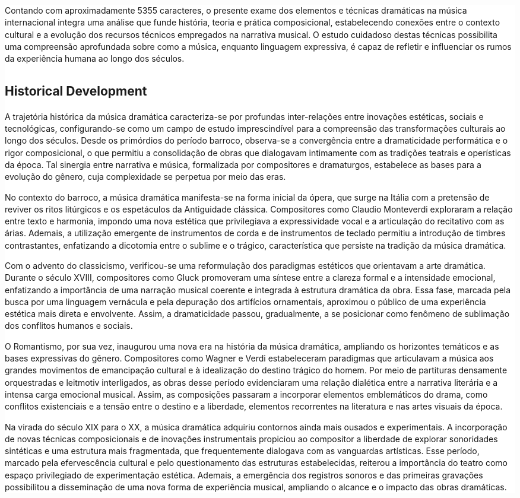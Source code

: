 Contando com aproximadamente 5355 caracteres, o presente exame dos elementos e técnicas dramáticas
na música internacional integra uma análise que funde história, teoria e prática composicional,
estabelecendo conexões entre o contexto cultural e a evolução dos recursos técnicos empregados na
narrativa musical. O estudo cuidadoso destas técnicas possibilita uma compreensão aprofundada sobre
como a música, enquanto linguagem expressiva, é capaz de refletir e influenciar os rumos da
experiência humana ao longo dos séculos.

## Historical Development

A trajetória histórica da música dramática caracteriza-se por profundas inter-relações entre
inovações estéticas, sociais e tecnológicas, configurando-se como um campo de estudo imprescindível
para a compreensão das transformações culturais ao longo dos séculos. Desde os primórdios do período
barroco, observa-se a convergência entre a dramaticidade performática e o rigor composicional, o que
permitiu a consolidação de obras que dialogavam intimamente com as tradições teatrais e operísticas
da época. Tal sinergia entre narrativa e música, formalizada por compositores e dramaturgos,
estabelece as bases para a evolução do gênero, cuja complexidade se perpetua por meio das eras.

No contexto do barroco, a música dramática manifesta-se na forma inicial da ópera, que surge na
Itália com a pretensão de reviver os ritos litúrgicos e os espetáculos da Antiguidade clássica.
Compositores como Claudio Monteverdi exploraram a relação entre texto e harmonia, impondo uma nova
estética que privilegiava a expressividade vocal e a articulação do recitativo com as árias.
Ademais, a utilização emergente de instrumentos de corda e de instrumentos de teclado permitiu a
introdução de timbres contrastantes, enfatizando a dicotomia entre o sublime e o trágico,
característica que persiste na tradição da música dramática.

Com o advento do classicismo, verificou-se uma reformulação dos paradigmas estéticos que orientavam
a arte dramática. Durante o século XVIII, compositores como Gluck promoveram uma síntese entre a
clareza formal e a intensidade emocional, enfatizando a importância de uma narração musical coerente
e integrada à estrutura dramática da obra. Essa fase, marcada pela busca por uma linguagem vernácula
e pela depuração dos artifícios ornamentais, aproximou o público de uma experiência estética mais
direta e envolvente. Assim, a dramaticidade passou, gradualmente, a se posicionar como fenômeno de
sublimação dos conflitos humanos e sociais.

O Romantismo, por sua vez, inaugurou uma nova era na história da música dramática, ampliando os
horizontes temáticos e as bases expressivas do gênero. Compositores como Wagner e Verdi
estabeleceram paradigmas que articulavam a música aos grandes movimentos de emancipação cultural e à
idealização do destino trágico do homem. Por meio de partituras densamente orquestradas e leitmotiv
interligados, as obras desse período evidenciaram uma relação dialética entre a narrativa literária
e a intensa carga emocional musical. Assim, as composições passaram a incorporar elementos
emblemáticos do drama, como conflitos existenciais e a tensão entre o destino e a liberdade,
elementos recorrentes na literatura e nas artes visuais da época.

Na virada do século XIX para o XX, a música dramática adquiriu contornos ainda mais ousados e
experimentais. A incorporação de novas técnicas composicionais e de inovações instrumentais
propiciou ao compositor a liberdade de explorar sonoridades sintéticas e uma estrutura mais
fragmentada, que frequentemente dialogava com as vanguardas artísticas. Esse período, marcado pela
efervescência cultural e pelo questionamento das estruturas estabelecidas, reiterou a importância do
teatro como espaço privilegiado de experimentação estética. Ademais, a emergência dos registros
sonoros e das primeiras gravações possibilitou a disseminação de uma nova forma de experiência
musical, ampliando o alcance e o impacto das obras dramáticas.
